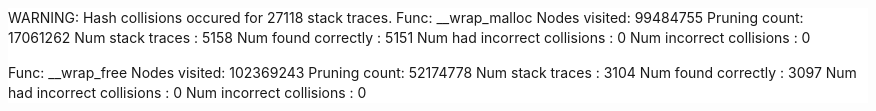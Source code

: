 WARNING: Hash collisions occured for 27118 stack traces.
Func: __wrap_malloc
Nodes visited: 99484755
Pruning count: 17061262
Num stack traces             : 5158
Num found correctly          : 5151
Num had incorrect collisions : 0
Num incorrect collisions     : 0

Func: __wrap_free
Nodes visited: 102369243
Pruning count: 52174778
Num stack traces             : 3104
Num found correctly          : 3097
Num had incorrect collisions : 0
Num incorrect collisions     : 0
```